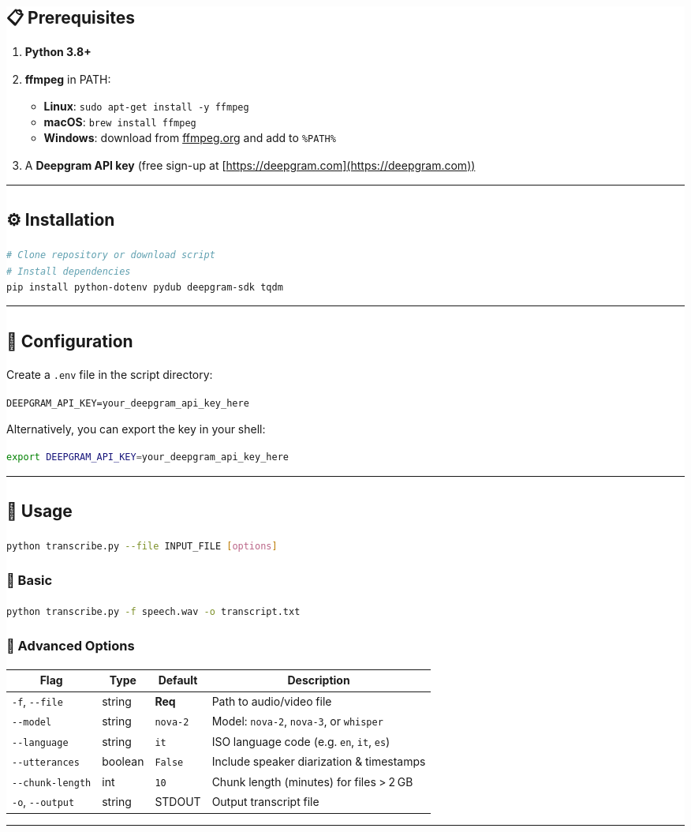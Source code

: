 
## 📋 Prerequisites

1. **Python 3.8+**
2. **ffmpeg** in PATH:

   * **Linux**: `sudo apt-get install -y ffmpeg`
   * **macOS**: `brew install ffmpeg`
   * **Windows**: download from [ffmpeg.org](https://ffmpeg.org/download.html) and add to `%PATH%`
3. A **Deepgram API key** (free sign-up at [https://deepgram.com](https://deepgram.com))

---

## ⚙️ Installation

```bash
# Clone repository or download script
# Install dependencies
pip install python-dotenv pydub deepgram-sdk tqdm
```

---

## 🔧 Configuration

Create a `.env` file in the script directory:

```dotenv
DEEPGRAM_API_KEY=your_deepgram_api_key_here
```

Alternatively, you can export the key in your shell:

```bash
export DEEPGRAM_API_KEY=your_deepgram_api_key_here
```

---

## 🏁 Usage

```bash
python transcribe.py --file INPUT_FILE [options]
```

### 🔹 Basic

```bash
python transcribe.py -f speech.wav -o transcript.txt
```

### 🔹 Advanced Options

| Flag             | Type    | Default  | Description                               |
| ---------------- | ------- | -------- | ----------------------------------------- |
| `-f`, `--file`   | string  | **Req**  | Path to audio/video file                  |
| `--model`        | string  | `nova-2` | Model: `nova-2`, `nova-3`, or `whisper`   |
| `--language`     | string  | `it`     | ISO language code (e.g. `en`, `it`, `es`) |
| `--utterances`   | boolean | `False`  | Include speaker diarization & timestamps  |
| `--chunk-length` | int     | `10`     | Chunk length (minutes) for files > 2 GB   |
| `-o`, `--output` | string  | STDOUT   | Output transcript file                    |

---